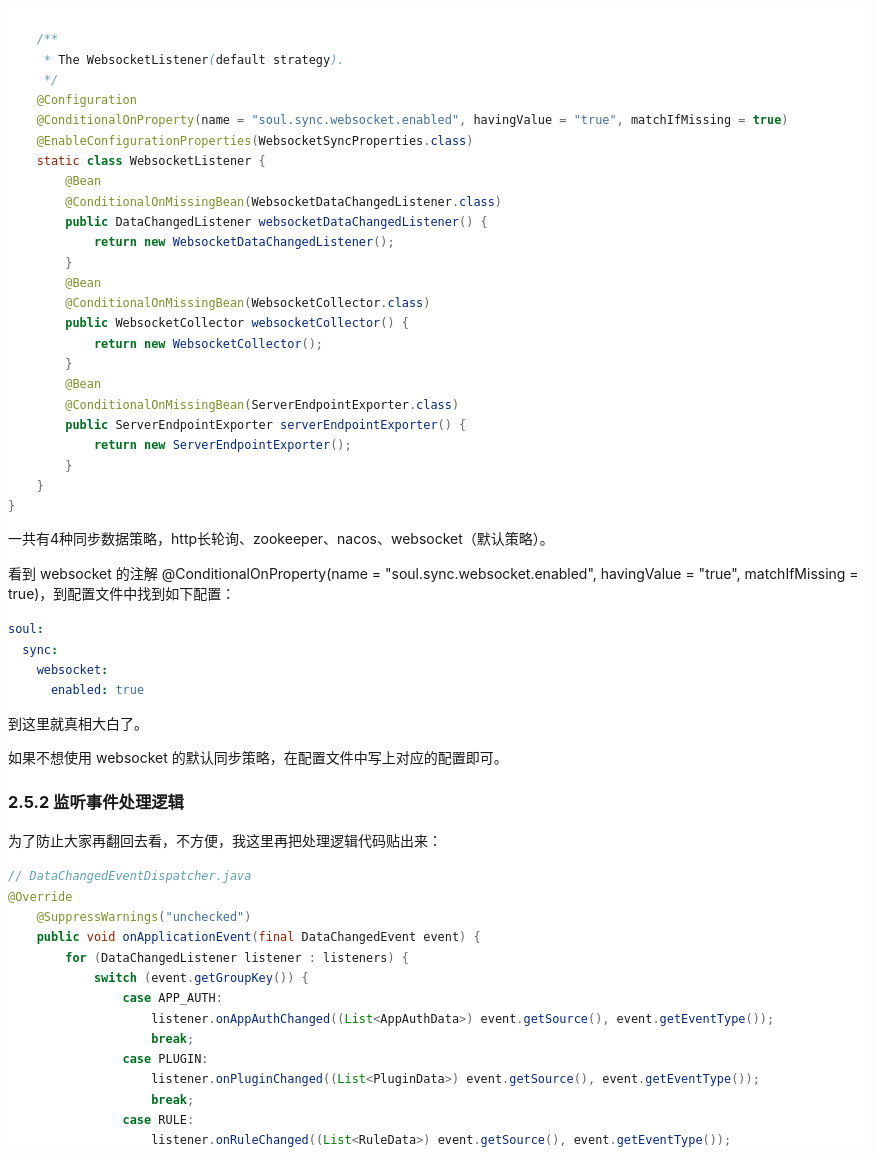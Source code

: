 ```java
 
    /**
     * The WebsocketListener(default strategy).
     */
    @Configuration
    @ConditionalOnProperty(name = "soul.sync.websocket.enabled", havingValue = "true", matchIfMissing = true)
    @EnableConfigurationProperties(WebsocketSyncProperties.class)
    static class WebsocketListener {
        @Bean
        @ConditionalOnMissingBean(WebsocketDataChangedListener.class)
        public DataChangedListener websocketDataChangedListener() {
            return new WebsocketDataChangedListener();
        }
        @Bean
        @ConditionalOnMissingBean(WebsocketCollector.class)
        public WebsocketCollector websocketCollector() {
            return new WebsocketCollector();
        }
        @Bean
        @ConditionalOnMissingBean(ServerEndpointExporter.class)
        public ServerEndpointExporter serverEndpointExporter() {
            return new ServerEndpointExporter();
        }
    }
}
```

一共有4种同步数据策略，http长轮询、zookeeper、nacos、websocket（默认策略）。

看到 websocket 的注解 @ConditionalOnProperty(name = "soul.sync.websocket.enabled", havingValue = "true", matchIfMissing = true)，到配置文件中找到如下配置：

```yaml
soul:
  sync:
    websocket:
      enabled: true
```

到这里就真相大白了。

如果不想使用 websocket 的默认同步策略，在配置文件中写上对应的配置即可。

### 2.5.2 监听事件处理逻辑

为了防止大家再翻回去看，不方便，我这里再把处理逻辑代码贴出来：

```java
// DataChangedEventDispatcher.java
@Override
    @SuppressWarnings("unchecked")
    public void onApplicationEvent(final DataChangedEvent event) {
        for (DataChangedListener listener : listeners) {
            switch (event.getGroupKey()) {
                case APP_AUTH:
                    listener.onAppAuthChanged((List<AppAuthData>) event.getSource(), event.getEventType());
                    break;
                case PLUGIN:
                    listener.onPluginChanged((List<PluginData>) event.getSource(), event.getEventType());
                    break;
                case RULE:
                    listener.onRuleChanged((List<RuleData>) event.getSource(), event.getEventType());
```